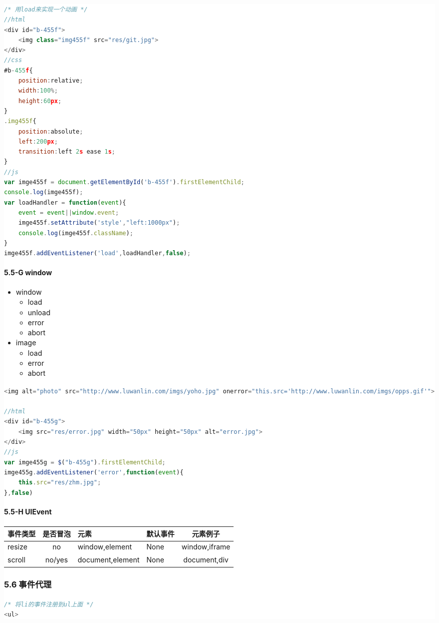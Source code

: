 ```javascript
/* 用load来实现一个动画 */
//html
<div id="b-455f">
    <img class="img455f" src="res/git.jpg">
</div>
//css
#b-455f{
    position:relative;
    width:100%;
    height:60px;
}
.img455f{
    position:absolute;
    left:200px;
    transition:left 2s ease 1s;
}
//js
var imge455f = document.getElementById('b-455f').firstElementChild;
console.log(imge455f);
var loadHandler = function(event){
    event = event||window.event;
    imge455f.setAttribute('style',"left:1000px");
    console.log(imge455f.className);
}
imge455f.addEventListener('load',loadHandler,false);
```
#### 5.5-G window
* window
    * load
    * unload
    * error
    * abort
* image
    - load
    - error
    - abort

```javascript
<img alt="photo" src="http://www.luwanlin.com/imgs/yoho.jpg" onerror="this.src='http://www.luwanlin.com/imgs/opps.gif'">

//html
<div id="b-455g">
    <img src="res/error.jpg" width="50px" height="50px" alt="error.jpg">
</div>
//js
var imge455g = $("b-455g").firstElementChild;
imge455g.addEventListener('error',function(event){
    this.src="res/zhm.jpg";
},false)
```
#### 5.5-H UIEvent
|事件类型|是否冒泡|元素            |默认事件     |元素例子     |
|:-      |:-:     |:-              |:-           |:-:          |
|resize  |no      |window,element  |None         |window,iframe|
|scroll  |no/yes  |document,element|None         |document,div |
### 5.6 事件代理
```javascript
/* 将li的事件注册到ul上面 */
<ul>
```